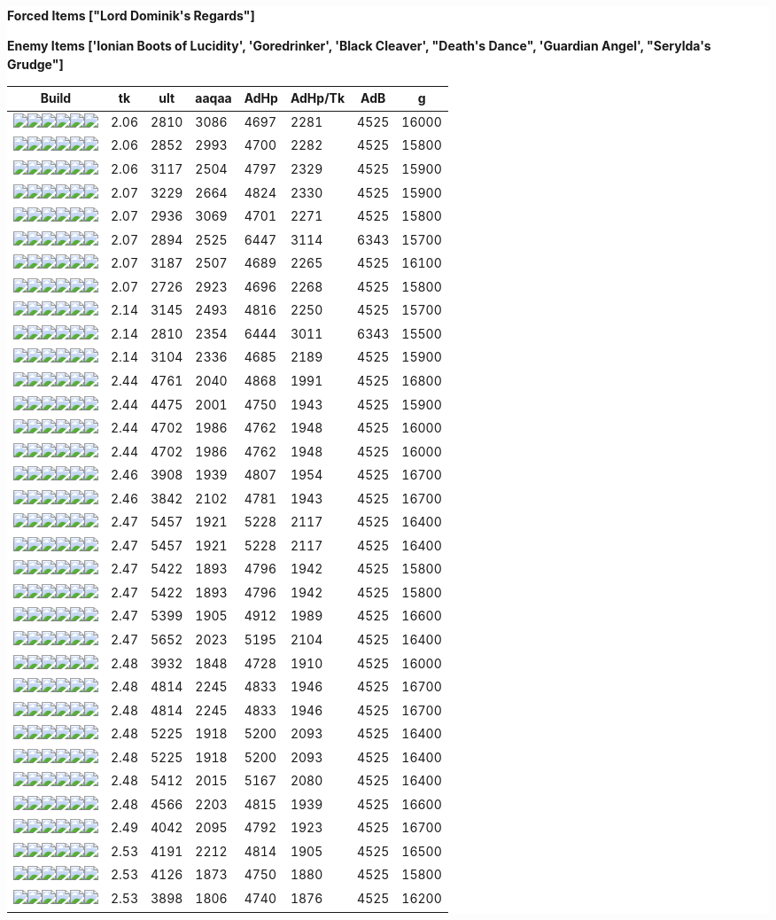 **Forced Items ["Lord Dominik's Regards"]**


**Enemy Items ['Ionian Boots of Lucidity', 'Goredrinker', 'Black Cleaver', "Death's Dance", 'Guardian Angel', "Serylda's Grudge"]**




Build | tk | ult | aaqaa | AdHp | AdHp/Tk | AdB | g
-|-|-|-|-|-|-|-
![](/item/6672.png)![](/item/3124.png)![](/item/3153.png)![](/item/3091.png)![](/item/3036.png)![](/item/1001.png)|2.06|2810|3086|4697|2281|4525|16000
![](/item/6672.png)![](/item/3124.png)![](/item/3153.png)![](/item/3087.png)![](/item/3036.png)![](/item/1001.png)|2.06|2852|2993|4700|2282|4525|15800
![](/item/6672.png)![](/item/3124.png)![](/item/3036.png)![](/item/3072.png)![](/item/3115.png)![](/item/1001.png)|2.06|3117|2504|4797|2329|4525|15900
![](/item/6672.png)![](/item/3124.png)![](/item/3036.png)![](/item/3072.png)![](/item/3091.png)![](/item/1001.png)|2.07|3229|2664|4824|2330|4525|15900
![](/item/6672.png)![](/item/3124.png)![](/item/3153.png)![](/item/3095.png)![](/item/3036.png)![](/item/1001.png)|2.07|2936|3069|4701|2271|4525|15800
![](/item/6672.png)![](/item/3124.png)![](/item/3091.png)![](/item/3036.png)![](/item/6673.png)![](/item/1001.png)|2.07|2894|2525|6447|3114|6343|15700
![](/item/6672.png)![](/item/3124.png)![](/item/3091.png)![](/item/3036.png)![](/item/3074.png)![](/item/1001.png)|2.07|3187|2507|4689|2265|4525|16100
![](/item/6672.png)![](/item/3124.png)![](/item/3094.png)![](/item/3036.png)![](/item/3153.png)![](/item/1001.png)|2.07|2726|2923|4696|2268|4525|15800
![](/item/6672.png)![](/item/3124.png)![](/item/3036.png)![](/item/3072.png)![](/item/3094.png)![](/item/1001.png)|2.14|3145|2493|4816|2250|4525|15700
![](/item/6672.png)![](/item/3124.png)![](/item/3094.png)![](/item/3036.png)![](/item/6673.png)![](/item/1001.png)|2.14|2810|2354|6444|3011|6343|15500
![](/item/6672.png)![](/item/3124.png)![](/item/3094.png)![](/item/3036.png)![](/item/3074.png)![](/item/1001.png)|2.14|3104|2336|4685|2189|4525|15900
![](/item/6672.png)![](/item/3142.png)![](/item/3094.png)![](/item/3036.png)![](/item/3074.png)![](/item/1038.png)|2.44|4761|2040|4868|1991|4525|16800
![](/item/6672.png)![](/item/3142.png)![](/item/3094.png)![](/item/3036.png)![](/item/3004.png)![](/item/1053.png)|2.44|4475|2001|4750|1943|4525|15900
![](/item/6672.png)![](/item/3142.png)![](/item/3094.png)![](/item/3036.png)![](/item/6693.png)![](/item/1053.png)|2.44|4702|1986|4762|1948|4525|16000
![](/item/6672.png)![](/item/3142.png)![](/item/3094.png)![](/item/3036.png)![](/item/6696.png)![](/item/1053.png)|2.44|4702|1986|4762|1948|4525|16000
![](/item/3046.png)![](/item/3036.png)![](/item/3142.png)![](/item/3153.png)![](/item/3115.png)![](/item/1038.png)|2.46|3908|1939|4807|1954|4525|16700
![](/item/3085.png)![](/item/3036.png)![](/item/3142.png)![](/item/3153.png)![](/item/3091.png)![](/item/1038.png)|2.46|3842|2102|4781|1943|4525|16700
![](/item/3046.png)![](/item/3036.png)![](/item/3142.png)![](/item/3072.png)![](/item/6693.png)![](/item/1038.png)|2.47|5457|1921|5228|2117|4525|16400
![](/item/3046.png)![](/item/3036.png)![](/item/3142.png)![](/item/3072.png)![](/item/6696.png)![](/item/1038.png)|2.47|5457|1921|5228|2117|4525|16400
![](/item/6676.png)![](/item/3142.png)![](/item/3036.png)![](/item/3046.png)![](/item/6693.png)![](/item/1053.png)|2.47|5422|1893|4796|1942|4525|15800
![](/item/6676.png)![](/item/3142.png)![](/item/3036.png)![](/item/3046.png)![](/item/6696.png)![](/item/1053.png)|2.47|5422|1893|4796|1942|4525|15800
![](/item/6676.png)![](/item/3142.png)![](/item/3036.png)![](/item/3046.png)![](/item/3074.png)![](/item/1038.png)|2.47|5399|1905|4912|1989|4525|16600
![](/item/3046.png)![](/item/3036.png)![](/item/3142.png)![](/item/3072.png)![](/item/6676.png)![](/item/1038.png)|2.47|5652|2023|5195|2104|4525|16400
![](/item/3046.png)![](/item/3036.png)![](/item/3142.png)![](/item/6672.png)![](/item/3091.png)![](/item/1053.png)|2.48|3932|1848|4728|1910|4525|16000
![](/item/3094.png)![](/item/3142.png)![](/item/3036.png)![](/item/3153.png)![](/item/6693.png)![](/item/1038.png)|2.48|4814|2245|4833|1946|4525|16700
![](/item/3094.png)![](/item/3142.png)![](/item/3036.png)![](/item/3153.png)![](/item/6696.png)![](/item/1038.png)|2.48|4814|2245|4833|1946|4525|16700
![](/item/3085.png)![](/item/3036.png)![](/item/3142.png)![](/item/3072.png)![](/item/6693.png)![](/item/1038.png)|2.48|5225|1918|5200|2093|4525|16400
![](/item/3085.png)![](/item/3036.png)![](/item/3142.png)![](/item/3072.png)![](/item/6696.png)![](/item/1038.png)|2.48|5225|1918|5200|2093|4525|16400
![](/item/3085.png)![](/item/3036.png)![](/item/3142.png)![](/item/3072.png)![](/item/6676.png)![](/item/1038.png)|2.48|5412|2015|5167|2080|4525|16400
![](/item/3094.png)![](/item/3142.png)![](/item/3036.png)![](/item/3153.png)![](/item/3004.png)![](/item/1038.png)|2.48|4566|2203|4815|1939|4525|16600
![](/item/3046.png)![](/item/3036.png)![](/item/3142.png)![](/item/3153.png)![](/item/3091.png)![](/item/1038.png)|2.49|4042|2095|4792|1923|4525|16700
![](/item/3153.png)![](/item/3142.png)![](/item/6672.png)![](/item/3046.png)![](/item/3036.png)![](/item/1038.png)|2.53|4191|2212|4814|1905|4525|16500
![](/item/3046.png)![](/item/3036.png)![](/item/3142.png)![](/item/6672.png)![](/item/3087.png)![](/item/1053.png)|2.53|4126|1873|4750|1880|4525|15800
![](/item/6672.png)![](/item/3142.png)![](/item/3094.png)![](/item/3036.png)![](/item/3115.png)![](/item/1053.png)|2.53|3898|1806|4740|1876|4525|16200